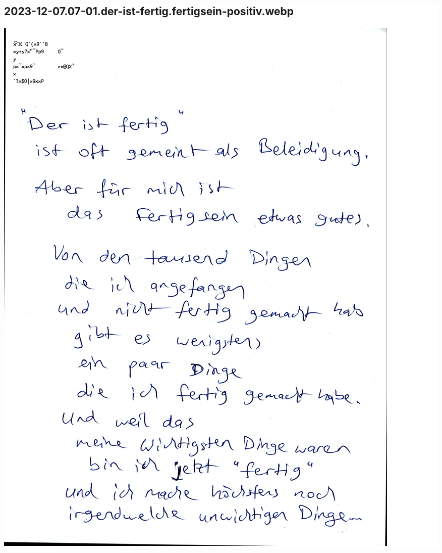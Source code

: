 ## 2023-12-07.07-01.der-ist-fertig.fertigsein-positiv.webp

<blockquote>




</blockquote>

![](img/2023-12/2023-12-07.07-01.der-ist-fertig.fertigsein-positiv.webp)
